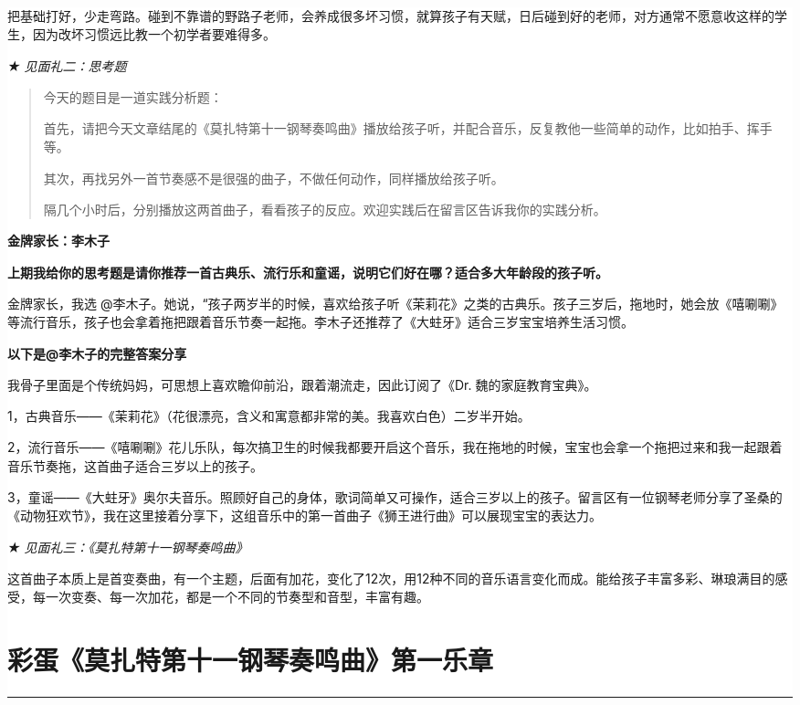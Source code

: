 把基础打好，少走弯路。碰到不靠谱的野路子老师，会养成很多坏习惯，就算孩子有天赋，日后碰到好的老师，对方通常不愿意收这样的学生，因为改坏习惯远比教一个初学者要难得多。

 *★ 见面礼二：思考题*

> 今天的题目是一道实践分析题：
> 
> 首先，请把今天文章结尾的《莫扎特第十一钢琴奏鸣曲》播放给孩子听，并配合音乐，反复教他一些简单的动作，比如拍手、挥手等。
> 
> 其次，再找另外一首节奏感不是很强的曲子，不做任何动作，同样播放给孩子听。
> 
> 
> 
> 隔几个小时后，分别播放这两首曲子，看看孩子的反应。欢迎实践后在留言区告诉我你的实践分析。

 **金牌家长：李木子**

 **上期我给你的思考题是请你推荐一首古典乐、流行乐和童谣，说明它们好在哪？适合多大年龄段的孩子听。**

金牌家长，我选 @李木子。她说，“孩子两岁半的时候，喜欢给孩子听《茉莉花》之类的古典乐。孩子三岁后，拖地时，她会放《嘻唰唰》等流行音乐，孩子也会拿着拖把跟着音乐节奏一起拖。李木子还推荐了《大蛀牙》适合三岁宝宝培养生活习惯。

 **以下是@李木子的完整答案分享**

我骨子里面是个传统妈妈，可思想上喜欢瞻仰前沿，跟着潮流走，因此订阅了《Dr. 魏的家庭教育宝典》。

1，古典音乐——《茉莉花》（花很漂亮，含义和寓意都非常的美。我喜欢白色）二岁半开始。

2，流行音乐——《嘻唰唰》花儿乐队，每次搞卫生的时候我都要开启这个音乐，我在拖地的时候，宝宝也会拿一个拖把过来和我一起跟着音乐节奏拖，这首曲子适合三岁以上的孩子。

3，童谣——《大蛀牙》奥尔夫音乐。照顾好自己的身体，歌词简单又可操作，适合三岁以上的孩子。留言区有一位钢琴老师分享了圣桑的《动物狂欢节》，我在这里接着分享下，这组音乐中的第一首曲子《狮王进行曲》可以展现宝宝的表达力。

 *★ 见面礼三：《莫扎特第十一钢琴奏鸣曲》*

这首曲子本质上是首变奏曲，有一个主题，后面有加花，变化了12次，用12种不同的音乐语言变化而成。能给孩子丰富多彩、琳琅满目的感受，每一次变奏、每一次加花，都是一个不同的节奏型和音型，丰富有趣。

# 彩蛋《莫扎特第十一钢琴奏鸣曲》第一乐章

---
